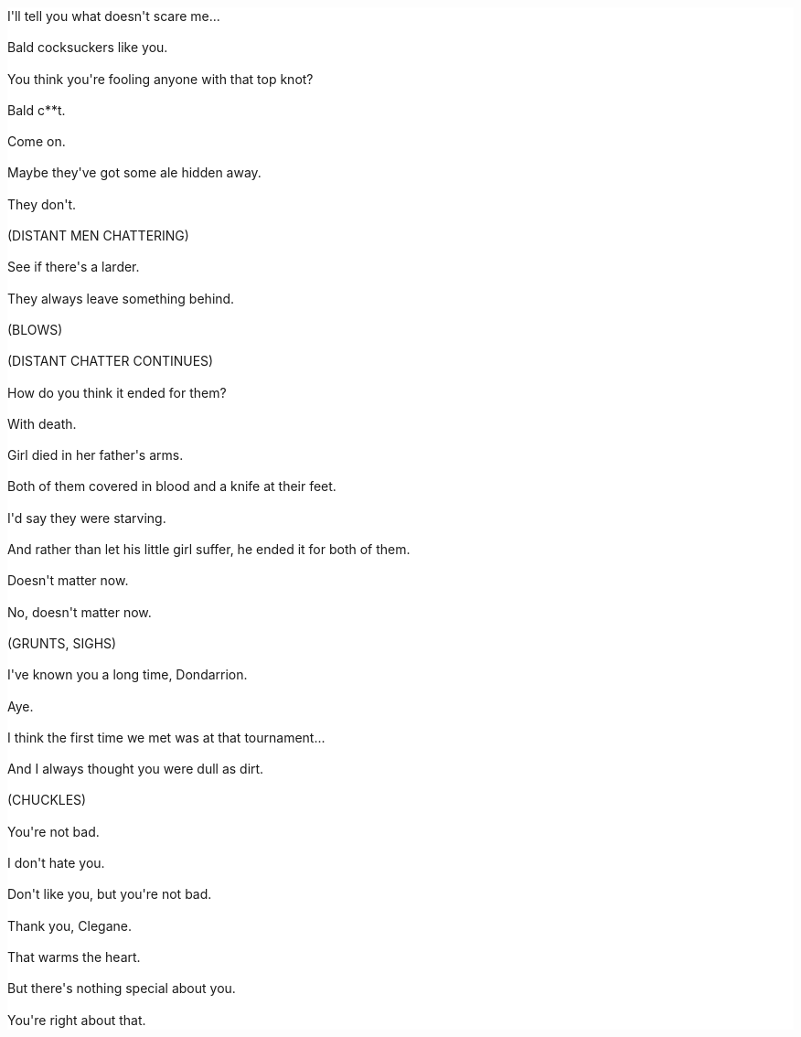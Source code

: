 I'll tell you what doesn't scare me...

Bald cocksuckers like you.

You think you're fooling anyone with that top knot?

Bald c\*\*t.

Come on.

Maybe they've got some ale hidden away.

They don't.

(DISTANT MEN CHATTERING)

See if there's a larder.

They always leave something behind.

(BLOWS)

(DISTANT CHATTER CONTINUES)

How do you think it ended for them?

With death.

Girl died in her father's arms.

Both of them covered in blood and a knife at their feet.

I'd say they were starving.

And rather than let his little girl suffer, he ended it for both of them.

Doesn't matter now.

No, doesn't matter now.

(GRUNTS, SIGHS)

I've known you a long time, Dondarrion.

Aye.

I think the first time we met was at that tournament...

And I always thought you were dull as dirt.

(CHUCKLES)

You're not bad.

I don't hate you.

Don't like you, but you're not bad.

Thank you, Clegane.

That warms the heart.

But there's nothing special about you.

You're right about that.

